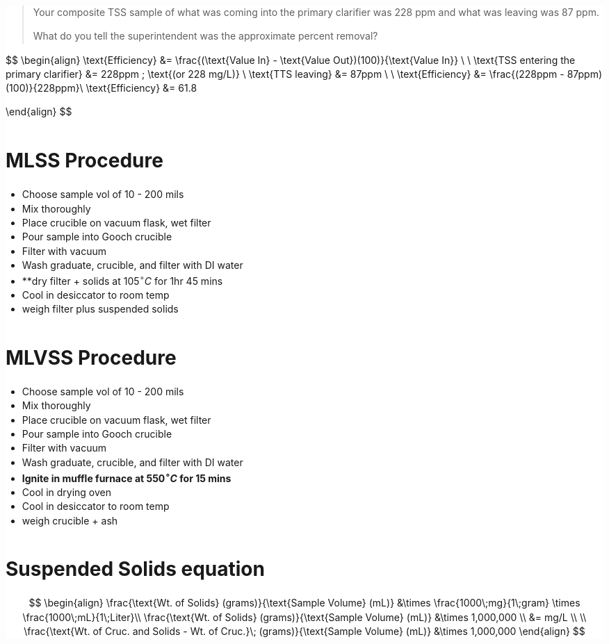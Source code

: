 > 
> Your composite TSS sample of what was coming into the primary clarifier was 228 ppm and what was leaving was 87 ppm.
> 
> What do you tell the superintendent was the approximate percent removal?

$$
\begin{align}
\text{Efficiency} &= \frac{(\text{Value In} - \text{Value Out})(100)}{\text{Value In}} \\
\\
\text{TSS entering the primary clarifier} &= 228ppm \; \text{(or 228 mg/L)} \\
\text{TTS leaving} &= 87ppm \\
\\
\text{Efficiency} &= \frac{(228ppm - 87ppm)(100)}{228ppm}\\
\text{Efficiency} &= 61.8 

\end{align}
$$

# MLSS Procedure
- Choose sample vol of 10 - 200 mils
- Mix thoroughly
- Place crucible on vacuum flask, wet filter
- Pour sample into Gooch crucible
- Filter with vacuum
- Wash graduate, crucible, and filter with DI water
- **dry filter + solids at 105$^\circ C$ for 1hr 45 mins
- Cool in desiccator to room temp
- weigh filter plus suspended solids

# MLVSS Procedure
- Choose sample vol of 10 - 200 mils
- Mix thoroughly
- Place crucible on vacuum flask, wet filter
- Pour sample into Gooch crucible
- Filter with vacuum
- Wash graduate, crucible, and filter with DI water
- **Ignite in muffle furnace at 550$^\circ C$ for 15 mins**
- Cool in drying oven
- Cool in desiccator to room temp
- weigh crucible + ash

# Suspended Solids equation
$$
\begin{align}
\frac{\text{Wt. of Solids} (grams)}{\text{Sample Volume} (mL)} &\times \frac{1000\;mg}{1\;gram} \times \frac{1000\;mL}{1\;Liter}\\
\frac{\text{Wt. of Solids} (grams)}{\text{Sample Volume} (mL)} &\times 1,000,000 \\
&= mg/L
\\
\\
\frac{\text{Wt. of Cruc. and Solids - Wt. of Cruc.}\; (grams)}{\text{Sample Volume} (mL)} &\times 1,000,000
\end{align}
$$
